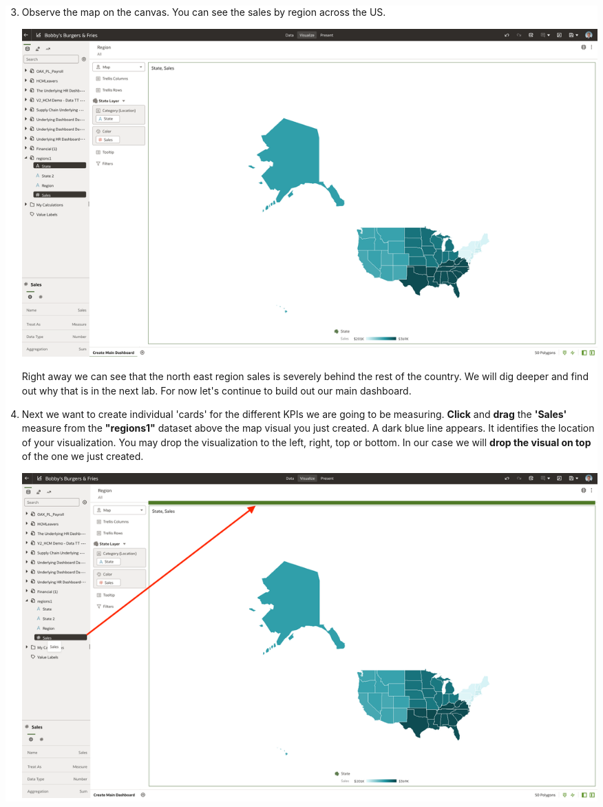 3. Observe the map on the canvas. You can see the sales by region across the US.

    ![sales by region on the map](./images/sales-by-region.png " ")

    Right away we can see that the north east region sales is severely behind the rest of the country. We will dig deeper and find out why that is in the next lab. For now let's continue to build out our main dashboard.

4. Next we want to create individual 'cards' for the different KPIs we are going to be measuring. **Click** and **drag** the **'Sales'** measure from the **"regions1"** dataset above the map visual you just created. A dark blue line appears.  It identifies the location of your visualization. You may drop the visualization to the left, right, top or bottom. In our case we will **drop the visual on top** of the one we just created.

    ![drag and drop sales above visual](./images/drag-and-drop-sales.png " ")